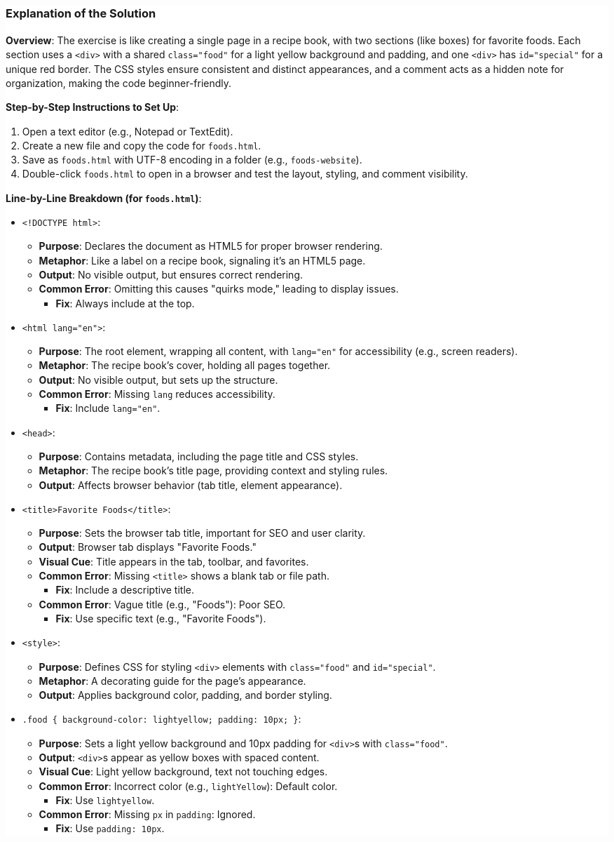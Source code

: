 ### Explanation of the Solution

**Overview**: The exercise is like creating a single page in a recipe book, with two sections (like boxes) for favorite foods. Each section uses a `<div>` with a shared `class="food"` for a light yellow background and padding, and one `<div>` has `id="special"` for a unique red border. The CSS styles ensure consistent and distinct appearances, and a comment acts as a hidden note for organization, making the code beginner-friendly.

**Step-by-Step Instructions to Set Up**:
1. Open a text editor (e.g., Notepad or TextEdit).
2. Create a new file and copy the code for `foods.html`.
3. Save as `foods.html` with UTF-8 encoding in a folder (e.g., `foods-website`).
4. Double-click `foods.html` to open in a browser and test the layout, styling, and comment visibility.

**Line-by-Line Breakdown (for `foods.html`)**:

- `<!DOCTYPE html>`:
  - **Purpose**: Declares the document as HTML5 for proper browser rendering.
  - **Metaphor**: Like a label on a recipe book, signaling it’s an HTML5 page.
  - **Output**: No visible output, but ensures correct rendering.
  - **Common Error**: Omitting this causes "quirks mode," leading to display issues.
    - **Fix**: Always include at the top.

- `<html lang="en">`:
  - **Purpose**: The root element, wrapping all content, with `lang="en"` for accessibility (e.g., screen readers).
  - **Metaphor**: The recipe book’s cover, holding all pages together.
  - **Output**: No visible output, but sets up the structure.
  - **Common Error**: Missing `lang` reduces accessibility.
    - **Fix**: Include `lang="en"`.

- `<head>`:
  - **Purpose**: Contains metadata, including the page title and CSS styles.
  - **Metaphor**: The recipe book’s title page, providing context and styling rules.
  - **Output**: Affects browser behavior (tab title, element appearance).

- `<title>Favorite Foods</title>`:
  - **Purpose**: Sets the browser tab title, important for SEO and user clarity.
  - **Output**: Browser tab displays "Favorite Foods."
  - **Visual Cue**: Title appears in the tab, toolbar, and favorites.
  - **Common Error**: Missing `<title>` shows a blank tab or file path.
    - **Fix**: Include a descriptive title.
  - **Common Error**: Vague title (e.g., "Foods"): Poor SEO.
    - **Fix**: Use specific text (e.g., "Favorite Foods").

- `<style>`:
  - **Purpose**: Defines CSS for styling `<div>` elements with `class="food"` and `id="special"`.
  - **Metaphor**: A decorating guide for the page’s appearance.
  - **Output**: Applies background color, padding, and border styling.

- `.food { background-color: lightyellow; padding: 10px; }`:
  - **Purpose**: Sets a light yellow background and 10px padding for `<div>`s with `class="food"`.
  - **Output**: `<div>`s appear as yellow boxes with spaced content.
  - **Visual Cue**: Light yellow background, text not touching edges.
  - **Common Error**: Incorrect color (e.g., `lightYellow`): Default color.
    - **Fix**: Use `lightyellow`.
  - **Common Error**: Missing `px` in `padding`: Ignored.
    - **Fix**: Use `padding: 10px`.
